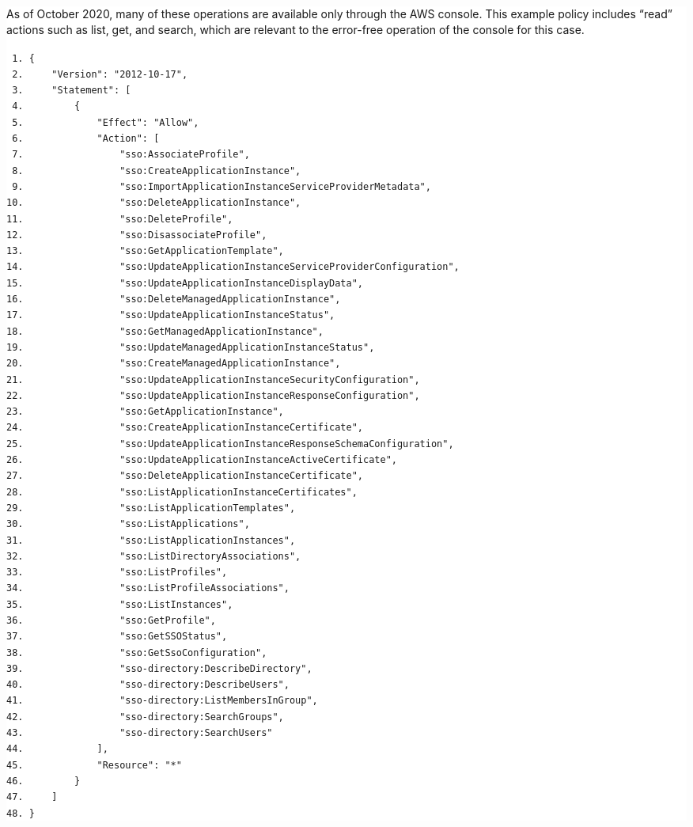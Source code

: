 As of October 2020, many of these operations are available only through the AWS console\. This example policy includes “read” actions such as list, get, and search, which are relevant to the error\-free operation of the console for this case\.

```
 1. {
 2.     "Version": "2012-10-17",
 3.     "Statement": [
 4.         {
 5.             "Effect": "Allow",
 6.             "Action": [
 7.                 "sso:AssociateProfile",
 8.                 "sso:CreateApplicationInstance",
 9.                 "sso:ImportApplicationInstanceServiceProviderMetadata",
10.                 "sso:DeleteApplicationInstance",
11.                 "sso:DeleteProfile",
12.                 "sso:DisassociateProfile",
13.                 "sso:GetApplicationTemplate",
14.                 "sso:UpdateApplicationInstanceServiceProviderConfiguration",
15.                 "sso:UpdateApplicationInstanceDisplayData",
16.                 "sso:DeleteManagedApplicationInstance",
17.                 "sso:UpdateApplicationInstanceStatus",
18.                 "sso:GetManagedApplicationInstance",
19.                 "sso:UpdateManagedApplicationInstanceStatus",
20.                 "sso:CreateManagedApplicationInstance",
21.                 "sso:UpdateApplicationInstanceSecurityConfiguration",
22.                 "sso:UpdateApplicationInstanceResponseConfiguration",
23.                 "sso:GetApplicationInstance",
24.                 "sso:CreateApplicationInstanceCertificate",
25.                 "sso:UpdateApplicationInstanceResponseSchemaConfiguration",
26.                 "sso:UpdateApplicationInstanceActiveCertificate",
27.                 "sso:DeleteApplicationInstanceCertificate",
28.                 "sso:ListApplicationInstanceCertificates",
29.                 "sso:ListApplicationTemplates",
30.                 "sso:ListApplications",
31.                 "sso:ListApplicationInstances",
32.                 "sso:ListDirectoryAssociations",
33.                 "sso:ListProfiles",
34.                 "sso:ListProfileAssociations",
35.                 "sso:ListInstances",
36.                 "sso:GetProfile",
37.                 "sso:GetSSOStatus",
38.                 "sso:GetSsoConfiguration",
39.                 "sso-directory:DescribeDirectory",
40.                 "sso-directory:DescribeUsers",
41.                 "sso-directory:ListMembersInGroup",
42.                 "sso-directory:SearchGroups",
43.                 "sso-directory:SearchUsers"
44.             ],
45.             "Resource": "*"
46.         }
47.     ]
48. }
```

